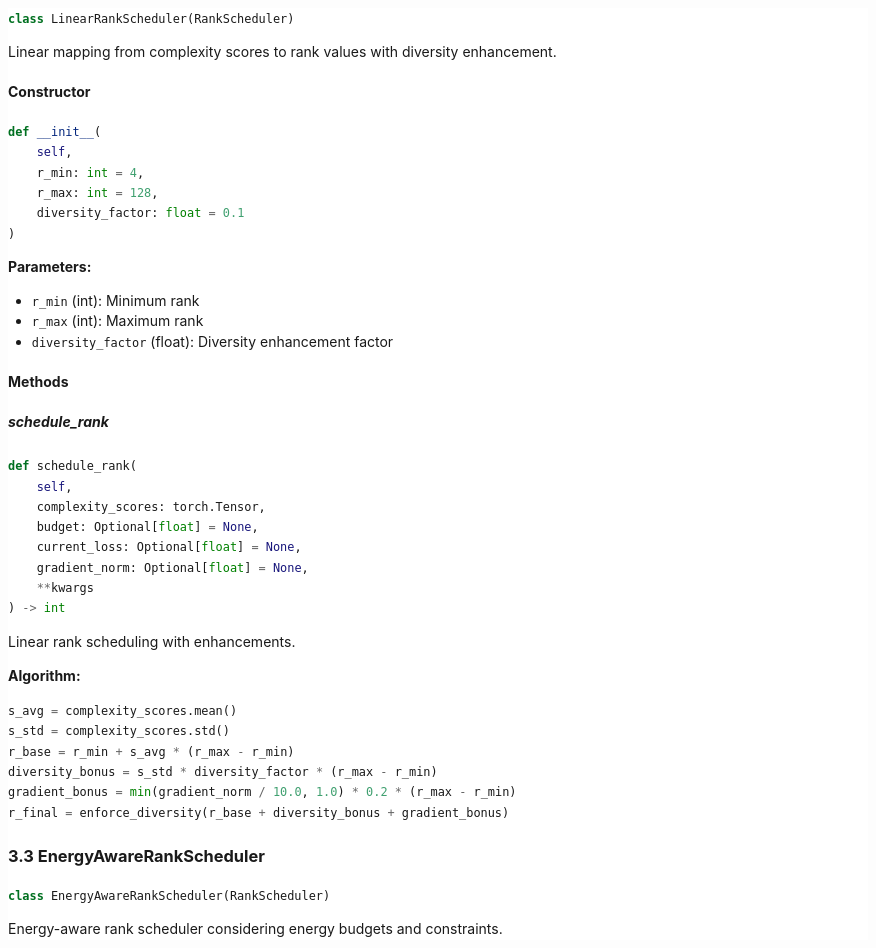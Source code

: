 ```python
class LinearRankScheduler(RankScheduler)
```

Linear mapping from complexity scores to rank values with diversity enhancement.

#### Constructor

```python
def __init__(
    self, 
    r_min: int = 4, 
    r_max: int = 128, 
    diversity_factor: float = 0.1
)
```

**Parameters:**
- `r_min` (int): Minimum rank
- `r_max` (int): Maximum rank
- `diversity_factor` (float): Diversity enhancement factor

#### Methods

##### schedule_rank

```python
def schedule_rank(
    self, 
    complexity_scores: torch.Tensor, 
    budget: Optional[float] = None,
    current_loss: Optional[float] = None,
    gradient_norm: Optional[float] = None,
    **kwargs
) -> int
```

Linear rank scheduling with enhancements.

**Algorithm:**
```python
s_avg = complexity_scores.mean()
s_std = complexity_scores.std()
r_base = r_min + s_avg * (r_max - r_min)
diversity_bonus = s_std * diversity_factor * (r_max - r_min)
gradient_bonus = min(gradient_norm / 10.0, 1.0) * 0.2 * (r_max - r_min)
r_final = enforce_diversity(r_base + diversity_bonus + gradient_bonus)
```

### 3.3 EnergyAwareRankScheduler

```python
class EnergyAwareRankScheduler(RankScheduler)
```

Energy-aware rank scheduler considering energy budgets and constraints.
